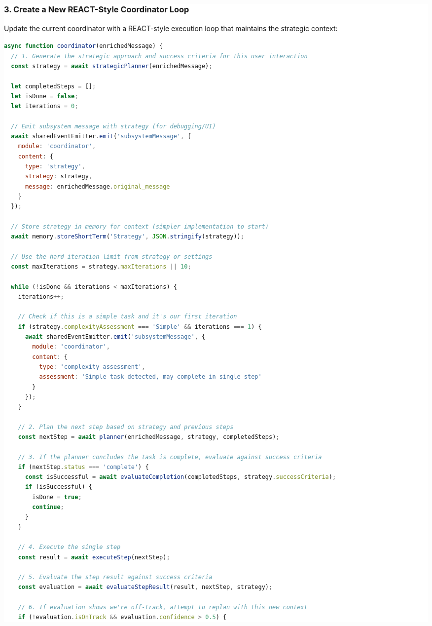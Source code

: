 ### 3. Create a New REACT-Style Coordinator Loop

Update the current coordinator with a REACT-style execution loop that maintains the strategic context:

```javascript
async function coordinator(enrichedMessage) {
  // 1. Generate the strategic approach and success criteria for this user interaction
  const strategy = await strategicPlanner(enrichedMessage);
  
  let completedSteps = [];
  let isDone = false;
  let iterations = 0;
  
  // Emit subsystem message with strategy (for debugging/UI)
  await sharedEventEmitter.emit('subsystemMessage', {
    module: 'coordinator',
    content: {
      type: 'strategy',
      strategy: strategy,
      message: enrichedMessage.original_message
    }
  });
  
  // Store strategy in memory for context (simpler implementation to start)
  await memory.storeShortTerm('Strategy', JSON.stringify(strategy));
  
  // Use the hard iteration limit from strategy or settings
  const maxIterations = strategy.maxIterations || 10;
  
  while (!isDone && iterations < maxIterations) {
    iterations++;
    
    // Check if this is a simple task and it's our first iteration
    if (strategy.complexityAssessment === 'Simple' && iterations === 1) {
      await sharedEventEmitter.emit('subsystemMessage', {
        module: 'coordinator',
        content: {
          type: 'complexity_assessment',
          assessment: 'Simple task detected, may complete in single step'
        }
      });
    }
    
    // 2. Plan the next step based on strategy and previous steps
    const nextStep = await planner(enrichedMessage, strategy, completedSteps);
    
    // 3. If the planner concludes the task is complete, evaluate against success criteria
    if (nextStep.status === 'complete') {
      const isSuccessful = await evaluateCompletion(completedSteps, strategy.successCriteria);
      if (isSuccessful) {
        isDone = true;
        continue;
      }
    }
    
    // 4. Execute the single step
    const result = await executeStep(nextStep);
    
    // 5. Evaluate the step result against success criteria
    const evaluation = await evaluateStepResult(result, nextStep, strategy);
    
    // 6. If evaluation shows we're off-track, attempt to replan with this new context
    if (!evaluation.isOnTrack && evaluation.confidence > 0.5) {
```
